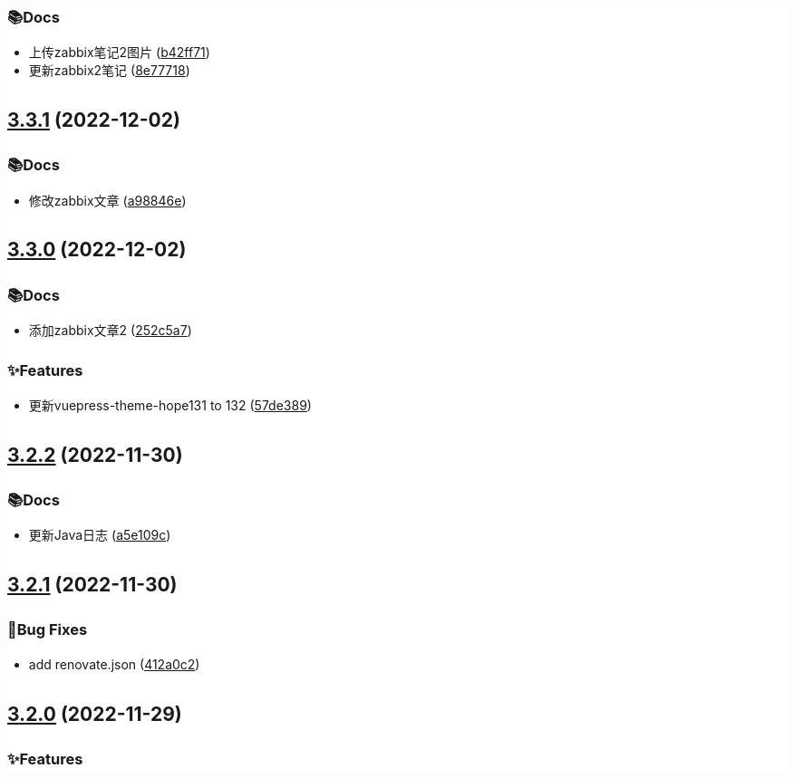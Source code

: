 ### 📚Docs

- 上传zabbix笔记2图片 ([b42ff71](https://github.com/topsjf/topsjf/commit/b42ff718effc93b83e7831e5ad0c1cc6a9e44774))
- 更新zabbix2笔记 ([8e77718](https://github.com/topsjf/topsjf/commit/8e7771831cf8a2002ad5ad9a35ed97854ff08215))

## [3.3.1](https://github.com/topsjf/topsjf/compare/v3.3.0...v3.3.1) (2022-12-02)

### 📚Docs

- 修改zabbix文章 ([a98846e](https://github.com/topsjf/topsjf/commit/a98846ef8c8fbf01a8cde04776520e3516b1a23b))

## [3.3.0](https://github.com/topsjf/topsjf/compare/v3.2.2...v3.3.0) (2022-12-02)

### 📚Docs

- 添加zabbix文章2 ([252c5a7](https://github.com/topsjf/topsjf/commit/252c5a7382f6ecbf1d7af386f57cd3647623c120))

### ✨Features

- 更新vuepress-theme-hope131 to 132 ([57de389](https://github.com/topsjf/topsjf/commit/57de38945660b8a59dff6127f822c395c77c5385))

## [3.2.2](https://github.com/topsjf/topsjf/compare/v3.2.1...v3.2.2) (2022-11-30)

### 📚Docs

- 更新Java日志 ([a5e109c](https://github.com/topsjf/topsjf/commit/a5e109c07adfe673076da303573969c62b136f60))

## [3.2.1](https://github.com/topsjf/topsjf/compare/v3.2.0...v3.2.1) (2022-11-30)

### 🐛Bug Fixes

- add renovate.json ([412a0c2](https://github.com/topsjf/topsjf/commit/412a0c26bb936f2adb311bc0bd5b2235aa473fe5))

## [3.2.0](https://github.com/topsjf/topsjf/compare/v3.1.6...v3.2.0) (2022-11-29)

### ✨Features
